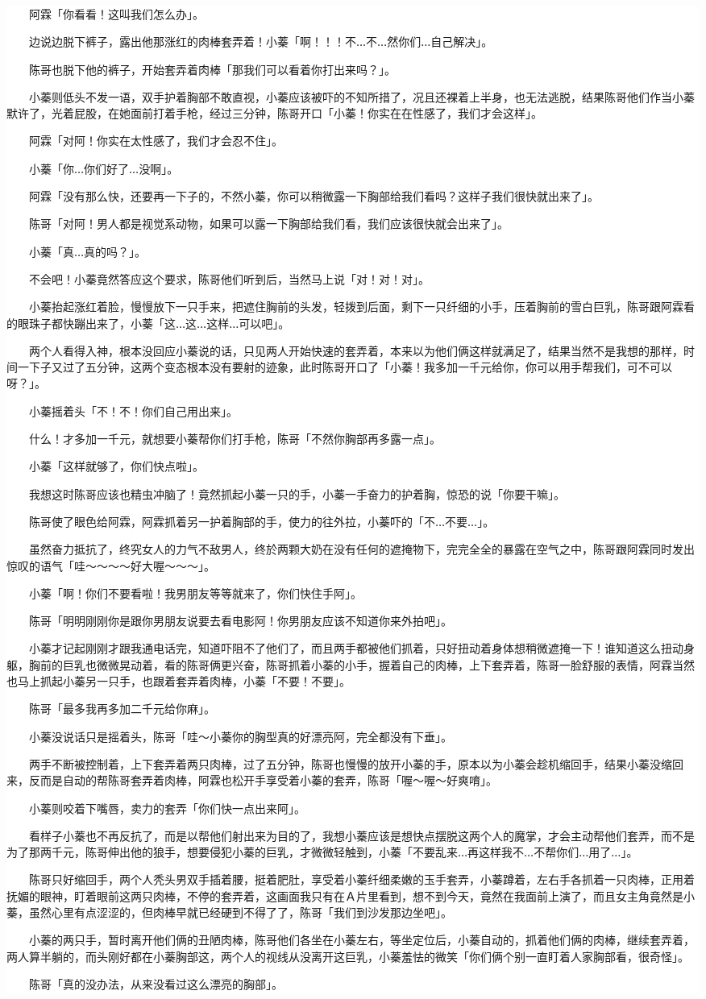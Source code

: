 　　阿霖「你看看！这叫我们怎么办」。

　　边说边脱下裤子，露出他那涨红的肉棒套弄着！小蓁「啊！！！不…不…然你们…自己解决」。

　　陈哥也脱下他的裤子，开始套弄着肉棒「那我们可以看着你打出来吗？」。

　　小蓁则低头不发一语，双手护着胸部不敢直视，小蓁应该被吓的不知所措了，况且还裸着上半身，也无法逃脱，结果陈哥他们作当小蓁默许了，光着屁股，在她面前打着手枪，经过三分钟，陈哥开口「小蓁！你实在在性感了，我们才会这样」。

　　阿霖「对阿！你实在太性感了，我们才会忍不住」。

　　小蓁「你…你们好了…没啊」。

　　阿霖「没有那么快，还要再一下子的，不然小蓁，你可以稍微露一下胸部给我们看吗？这样子我们很快就出来了」。

　　陈哥「对阿！男人都是视觉系动物，如果可以露一下胸部给我们看，我们应该很快就会出来了」。

　　小蓁「真…真的吗？」。

　　不会吧！小蓁竟然答应这个要求，陈哥他们听到后，当然马上说「对！对！对」。

　　小蓁抬起涨红着脸，慢慢放下一只手来，把遮住胸前的头发，轻拨到后面，剩下一只纤细的小手，压着胸前的雪白巨乳，陈哥跟阿霖看的眼珠子都快蹦出来了，小蓁「这…这…这样…可以吧」。

　　两个人看得入神，根本没回应小蓁说的话，只见两人开始快速的套弄着，本来以为他们俩这样就满足了，结果当然不是我想的那样，时间一下子又过了五分钟，这两个变态根本没有要射的迹象，此时陈哥开口了「小蓁！我多加一千元给你，你可以用手帮我们，可不可以呀？」。

　　小蓁摇着头「不！不！你们自己用出来」。

　　什么！才多加一千元，就想要小蓁帮你们打手枪，陈哥「不然你胸部再多露一点」。

　　小蓁「这样就够了，你们快点啦」。

　　我想这时陈哥应该也精虫冲脑了！竟然抓起小蓁一只的手，小蓁一手奋力的护着胸，惊恐的说「你要干嘛」。

　　陈哥使了眼色给阿霖，阿霖抓着另一护着胸部的手，使力的往外拉，小蓁吓的「不…不要…」。

　　虽然奋力抵抗了，终究女人的力气不敌男人，终於两颗大奶在没有任何的遮掩物下，完完全全的暴露在空气之中，陈哥跟阿霖同时发出惊叹的语气「哇～～～～好大喔～～～」。

　　小蓁「啊！你们不要看啦！我男朋友等等就来了，你们快住手阿」。

　　陈哥「明明刚刚你是跟你男朋友说要去看电影阿！你男朋友应该不知道你来外拍吧」。

　　小蓁才记起刚刚才跟我通电话完，知道吓阻不了他们了，而且两手都被他们抓着，只好扭动着身体想稍微遮掩一下！谁知道这么扭动身躯，胸前的巨乳也微微晃动着，看的陈哥俩更兴奋，陈哥抓着小蓁的小手，握着自己的肉棒，上下套弄着，陈哥一脸舒服的表情，阿霖当然也马上抓起小蓁另一只手，也跟着套弄着肉棒，小蓁「不要！不要」。

　　陈哥「最多我再多加二千元给你麻」。

　　小蓁没说话只是摇着头，陈哥「哇～小蓁你的胸型真的好漂亮阿，完全都没有下垂」。

　　两手不断被控制着，上下套弄着两只肉棒，过了五分钟，陈哥也慢慢的放开小蓁的手，原本以为小蓁会趁机缩回手，结果小蓁没缩回来，反而是自动的帮陈哥套弄着肉棒，阿霖也松开手享受着小蓁的套弄，陈哥「喔～喔～好爽唷」。

　　小蓁则咬着下嘴唇，卖力的套弄「你们快一点出来阿」。

　　看样子小蓁也不再反抗了，而是以帮他们射出来为目的了，我想小蓁应该是想快点摆脱这两个人的魔掌，才会主动帮他们套弄，而不是为了那两千元，陈哥伸出他的狼手，想要侵犯小蓁的巨乳，才微微轻触到，小蓁「不要乱来…再这样我不…不帮你们…用了…」。

　　陈哥只好缩回手，两个人秃头男双手插着腰，挺着肥肚，享受着小蓁纤细柔嫩的玉手套弄，小蓁蹲着，左右手各抓着一只肉棒，正用着抚媚的眼神，盯着眼前这两只肉棒，不停的套弄着，这画面我只有在Ａ片里看到，想不到今天，竟然在我面前上演了，而且女主角竟然是小蓁，虽然心里有点涩涩的，但肉棒早就已经硬到不得了了，陈哥「我们到沙发那边坐吧」。

　　小蓁的两只手，暂时离开他们俩的丑陋肉棒，陈哥他们各坐在小蓁左右，等坐定位后，小蓁自动的，抓着他们俩的肉棒，继续套弄着，两人算半躺的，而头刚好都在小蓁胸部这，两个人的视线从没离开这巨乳，小蓁羞怯的微笑「你们俩个别一直盯着人家胸部看，很奇怪」。

　　陈哥「真的没办法，从来没看过这么漂亮的胸部」。
